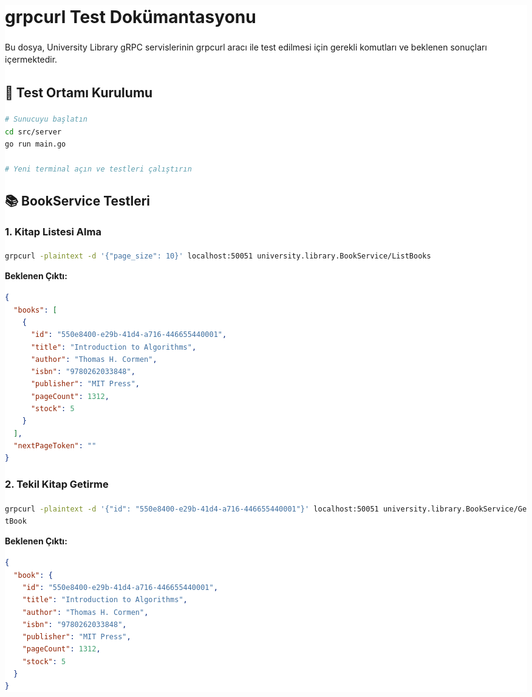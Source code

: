 # grpcurl Test Dokümantasyonu

Bu dosya, University Library gRPC servislerinin grpcurl aracı ile test edilmesi için gerekli komutları ve beklenen sonuçları içermektedir.

## 🚀 Test Ortamı Kurulumu

```bash
# Sunucuyu başlatın
cd src/server
go run main.go

# Yeni terminal açın ve testleri çalıştırın
```

## 📚 BookService Testleri

### 1. Kitap Listesi Alma
```bash
grpcurl -plaintext -d '{"page_size": 10}' localhost:50051 university.library.BookService/ListBooks
```

**Beklenen Çıktı:**
```json
{
  "books": [
    {
      "id": "550e8400-e29b-41d4-a716-446655440001",
      "title": "Introduction to Algorithms",
      "author": "Thomas H. Cormen",
      "isbn": "9780262033848",
      "publisher": "MIT Press",
      "pageCount": 1312,
      "stock": 5
    }
  ],
  "nextPageToken": ""
}
```

### 2. Tekil Kitap Getirme
```bash
grpcurl -plaintext -d '{"id": "550e8400-e29b-41d4-a716-446655440001"}' localhost:50051 university.library.BookService/GetBook
```

**Beklenen Çıktı:**
```json
{
  "book": {
    "id": "550e8400-e29b-41d4-a716-446655440001",
    "title": "Introduction to Algorithms",
    "author": "Thomas H. Cormen",
    "isbn": "9780262033848",
    "publisher": "MIT Press",
    "pageCount": 1312,
    "stock": 5
  }
}
```

